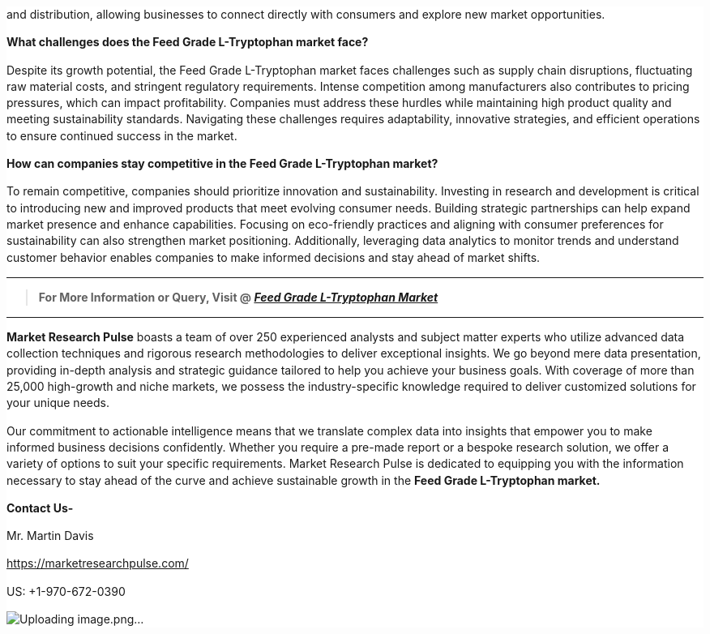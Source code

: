 and distribution, allowing businesses to connect directly with consumers and explore new market opportunities.</p><p><strong>What challenges does the Feed Grade L-Tryptophan market face?</strong></p><p>Despite its growth potential, the Feed Grade L-Tryptophan market faces challenges such as supply chain disruptions, fluctuating raw material costs, and stringent regulatory requirements. Intense competition among manufacturers also contributes to pricing pressures, which can impact profitability. Companies must address these hurdles while maintaining high product quality and meeting sustainability standards. Navigating these challenges requires adaptability, innovative strategies, and efficient operations to ensure continued success in the market.</p><p><strong>How can companies stay competitive in the Feed Grade L-Tryptophan market?</strong></p><p>To remain competitive, companies should prioritize innovation and sustainability. Investing in research and development is critical to introducing new and improved products that meet evolving consumer needs. Building strategic partnerships can help expand market presence and enhance capabilities. Focusing on eco-friendly practices and aligning with consumer preferences for sustainability can also strengthen market positioning. Additionally, leveraging data analytics to monitor trends and understand customer behavior enables companies to make informed decisions and stay ahead of market shifts.</p><hr /><blockquote><p><strong>For More Information or Query, Visit @&nbsp;<em><a href="https://marketresearchpulse.com/report/131949/feed-grade-l-tryptophan-market?utm_source=Linkedin&utm_medium=025">Feed Grade L-Tryptophan Market</a></em></strong></p></blockquote><hr /><p><strong>Market Research Pulse</strong> boasts a team of over 250 experienced analysts and subject matter experts who utilize advanced data collection techniques and rigorous research methodologies to deliver exceptional insights. We go beyond mere data presentation, providing in-depth analysis and strategic guidance tailored to help you achieve your business goals. With coverage of more than 25,000 high-growth and niche markets, we possess the industry-specific knowledge required to deliver customized solutions for your unique needs.</p><p>Our commitment to actionable intelligence means that we translate complex data into insights that empower you to make informed business decisions confidently. Whether you require a pre-made report or a bespoke research solution, we offer a variety of options to suit your specific requirements. Market Research Pulse is dedicated to equipping you with the information necessary to stay ahead of the curve and achieve sustainable growth in the <strong>Feed Grade L-Tryptophan market.</strong></p><p><strong>Contact Us-</strong></p><p>Mr. Martin Davis</p><p>https://marketresearchpulse.com/</p><p>US: +1-970-672-0390</p>
![Uploading image.png…]()
